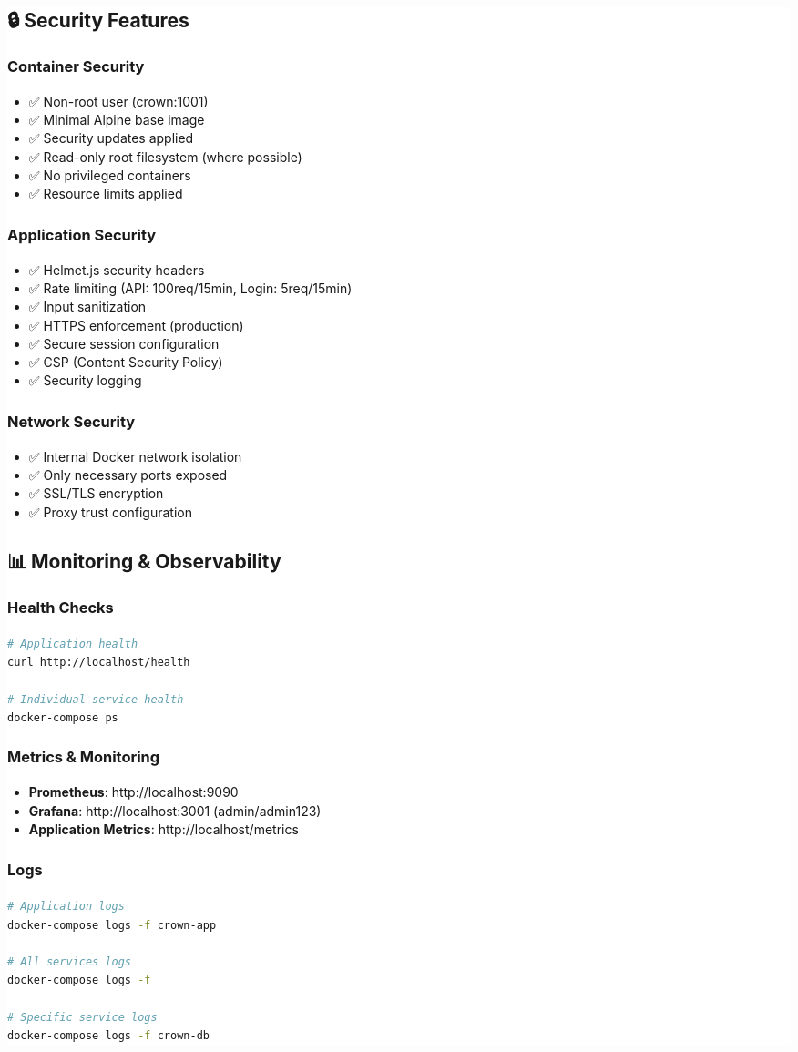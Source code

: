 ## 🔒 Security Features

### Container Security
- ✅ Non-root user (crown:1001)
- ✅ Minimal Alpine base image
- ✅ Security updates applied
- ✅ Read-only root filesystem (where possible)
- ✅ No privileged containers
- ✅ Resource limits applied

### Application Security
- ✅ Helmet.js security headers
- ✅ Rate limiting (API: 100req/15min, Login: 5req/15min)
- ✅ Input sanitization
- ✅ HTTPS enforcement (production)
- ✅ Secure session configuration
- ✅ CSP (Content Security Policy)
- ✅ Security logging

### Network Security
- ✅ Internal Docker network isolation
- ✅ Only necessary ports exposed
- ✅ SSL/TLS encryption
- ✅ Proxy trust configuration

## 📊 Monitoring & Observability

### Health Checks
```bash
# Application health
curl http://localhost/health

# Individual service health
docker-compose ps
```

### Metrics & Monitoring
- **Prometheus**: http://localhost:9090
- **Grafana**: http://localhost:3001 (admin/admin123)
- **Application Metrics**: http://localhost/metrics

### Logs
```bash
# Application logs
docker-compose logs -f crown-app

# All services logs
docker-compose logs -f

# Specific service logs
docker-compose logs -f crown-db
```
